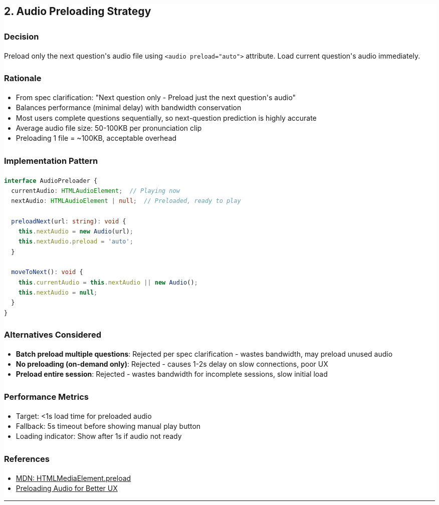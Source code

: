 
## 2. Audio Preloading Strategy

### Decision
Preload only the next question's audio file using `<audio preload="auto">` attribute. Load current question's audio immediately.

### Rationale
- From spec clarification: "Next question only - Preload just the next question's audio"
- Balances performance (minimal delay) with bandwidth conservation
- Most users complete questions sequentially, so next-question prediction is highly accurate
- Average audio file size: 50-100KB per pronunciation clip
- Preloading 1 file = ~100KB, acceptable overhead

### Implementation Pattern
```typescript
interface AudioPreloader {
  currentAudio: HTMLAudioElement;  // Playing now
  nextAudio: HTMLAudioElement | null;  // Preloaded, ready to play

  preloadNext(url: string): void {
    this.nextAudio = new Audio(url);
    this.nextAudio.preload = 'auto';
  }

  moveToNext(): void {
    this.currentAudio = this.nextAudio || new Audio();
    this.nextAudio = null;
  }
}
```

### Alternatives Considered
- **Batch preload multiple questions**: Rejected per spec clarification - wastes bandwidth, may preload unused audio
- **No preloading (on-demand only)**: Rejected - causes 1-2s delay on slow connections, poor UX
- **Preload entire session**: Rejected - wastes bandwidth for incomplete sessions, slow initial load

### Performance Metrics
- Target: <1s load time for preloaded audio
- Fallback: 5s timeout before showing manual play button
- Loading indicator: Show after 1s if audio not ready

### References
- [MDN: HTMLMediaElement.preload](https://developer.mozilla.org/en-US/docs/Web/API/HTMLMediaElement/preload)
- [Preloading Audio for Better UX](https://web.dev/fast/#preload-critical-assets)

---
